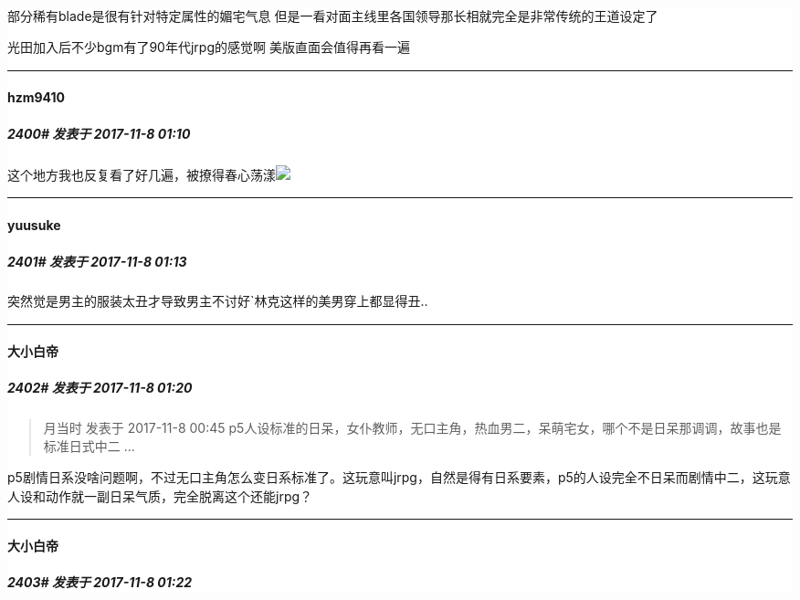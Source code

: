 


部分稀有blade是很有针对特定属性的媚宅气息
但是一看对面主线里各国领导那长相就完全是非常传统的王道设定了

光田加入后不少bgm有了90年代jrpg的感觉啊
美版直面会值得再看一遍







-----

####  hzm9410  
##### 2400#       发表于 2017-11-8 01:10




这个地方我也反复看了好几遍，被撩得春心荡漾<img src="https://static.saraba1st.com/image/smiley/face2017/066.png" referrerpolicy="no-referrer">







-----

####  yuusuke  
##### 2401#       发表于 2017-11-8 01:13




突然觉是男主的服装太丑才导致男主不讨好`林克这样的美男穿上都显得丑..







-----

####  大小白帝  
##### 2402#       发表于 2017-11-8 01:20



<blockquote>月当时 发表于 2017-11-8 00:45
p5人设标准的日呆，女仆教师，无口主角，热血男二，呆萌宅女，哪个不是日呆那调调，故事也是标准日式中二 ...</blockquote>
p5剧情日系没啥问题啊，不过无口主角怎么变日系标准了。这玩意叫jrpg，自然是得有日系要素，p5的人设完全不日呆而剧情中二，这玩意人设和动作就一副日呆气质，完全脱离这个还能jrpg？







-----

####  大小白帝  
##### 2403#       发表于 2017-11-8 01:22
